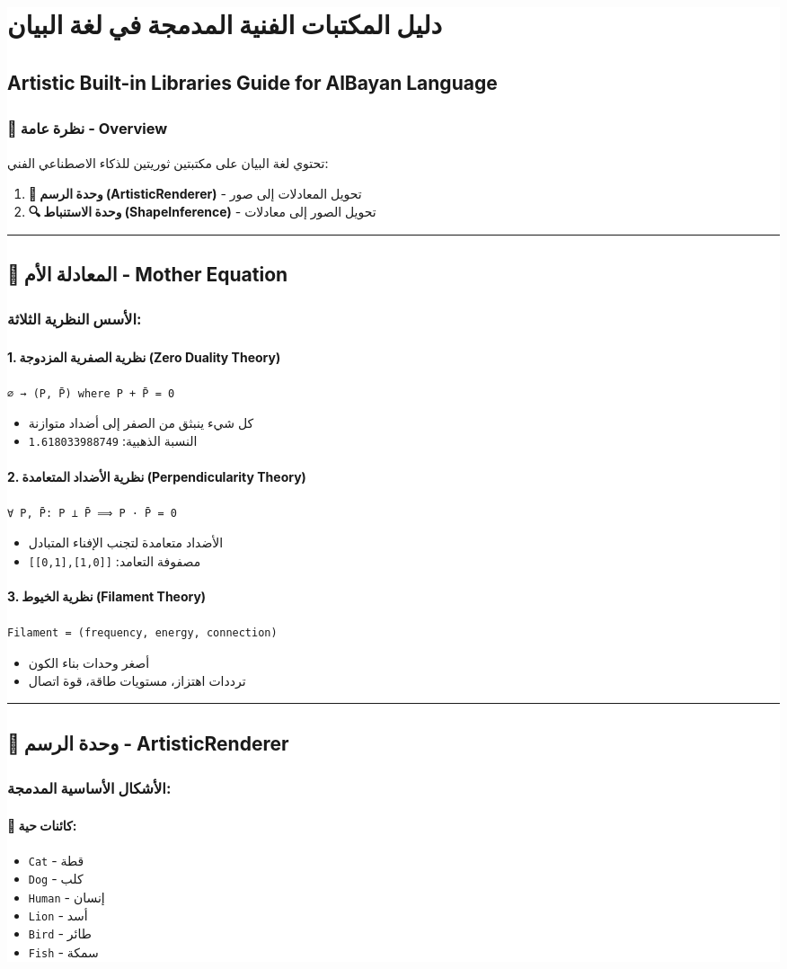 # دليل المكتبات الفنية المدمجة في لغة البيان
## Artistic Built-in Libraries Guide for AlBayan Language

### 🎨 **نظرة عامة - Overview**

تحتوي لغة البيان على مكتبتين ثوريتين للذكاء الاصطناعي الفني:

1. **🎨 وحدة الرسم (ArtisticRenderer)** - تحويل المعادلات إلى صور
2. **🔍 وحدة الاستنباط (ShapeInference)** - تحويل الصور إلى معادلات

---

## 🧬 **المعادلة الأم - Mother Equation**

### **الأسس النظرية الثلاثة:**

#### **1. نظرية الصفرية المزدوجة (Zero Duality Theory)**
```
∅ → (P, P̄) where P + P̄ = 0
```
- كل شيء ينبثق من الصفر إلى أضداد متوازنة
- النسبة الذهبية: `1.618033988749`

#### **2. نظرية الأضداد المتعامدة (Perpendicularity Theory)**
```
∀ P, P̄: P ⊥ P̄ ⟹ P · P̄ = 0
```
- الأضداد متعامدة لتجنب الإفناء المتبادل
- مصفوفة التعامد: `[[1,0],[0,1]]`

#### **3. نظرية الخيوط (Filament Theory)**
```
Filament = (frequency, energy, connection)
```
- أصغر وحدات بناء الكون
- ترددات اهتزاز، مستويات طاقة، قوة اتصال

---

## 🎨 **وحدة الرسم - ArtisticRenderer**

### **الأشكال الأساسية المدمجة:**

#### **🐾 كائنات حية:**
- `Cat` - قطة
- `Dog` - كلب  
- `Human` - إنسان
- `Lion` - أسد
- `Bird` - طائر
- `Fish` - سمكة
